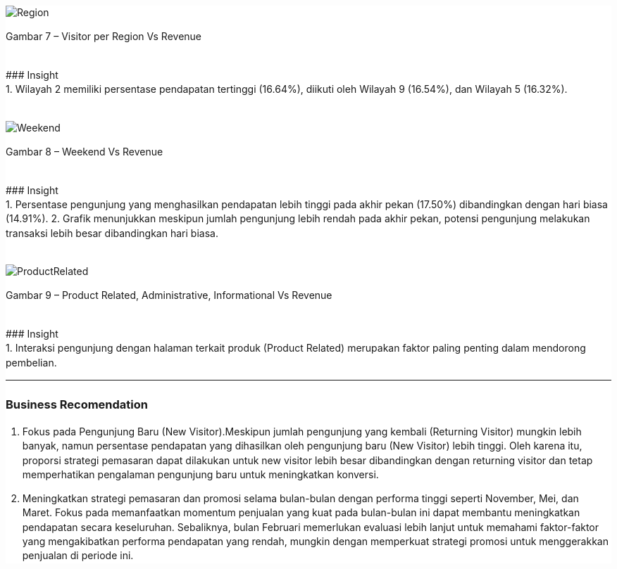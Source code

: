   ![Region](https://github.com/Juliana9417/Final_Project/assets/172182011/74032eb8-7e71-42d1-862e-11f0b3751e2f)

  Gambar 7 – Visitor per Region Vs Revenue
</p>
<br>
### Insight <br>
1. Wilayah 2 memiliki persentase pendapatan tertinggi (16.64%), diikuti oleh Wilayah 9 (16.54%), dan Wilayah 5 (16.32%).
<br>
<br>
<p align="center">

  ![Weekend](https://github.com/Juliana9417/Final_Project/assets/172182011/cdc11647-39c0-4789-8450-7131ec004786)

  Gambar 8 – Weekend Vs Revenue
</p>
<br>
### Insight <br>
1. Persentase pengunjung yang menghasilkan pendapatan lebih tinggi pada akhir pekan (17.50%) dibandingkan dengan hari biasa (14.91%).
2. Grafik menunjukkan meskipun jumlah pengunjung lebih rendah pada akhir pekan, potensi pengunjung melakukan transaksi lebih besar dibandingkan hari biasa.
<br>
<br>
<p align="center">

![ProductRelated](https://github.com/Juliana9417/Final_Project/assets/172182011/c074167e-426a-49b8-b420-bc10f423fb2e)

  Gambar 9 – Product Related, Administrative, Informational Vs Revenue
</p>
<br>
### Insight <br>
1. Interaksi pengunjung dengan halaman terkait produk (Product Related) merupakan faktor paling penting dalam mendorong pembelian.
<br>


---

### Business Recomendation <br>
1. Fokus pada Pengunjung Baru (New Visitor).Meskipun jumlah pengunjung yang kembali (Returning Visitor) mungkin lebih banyak, namun persentase pendapatan yang dihasilkan oleh pengunjung baru (New Visitor) lebih tinggi. Oleh karena itu, proporsi strategi pemasaran dapat dilakukan untuk new visitor lebih besar dibandingkan dengan returning visitor dan tetap memperhatikan pengalaman pengunjung baru untuk meningkatkan konversi.

2. Meningkatkan strategi pemasaran dan promosi selama bulan-bulan dengan performa tinggi seperti November, Mei, dan Maret. Fokus pada memanfaatkan momentum penjualan yang kuat pada bulan-bulan ini dapat membantu meningkatkan pendapatan secara keseluruhan. Sebaliknya, bulan Februari memerlukan evaluasi lebih lanjut untuk memahami faktor-faktor yang mengakibatkan performa pendapatan yang rendah, mungkin dengan memperkuat strategi promosi untuk menggerakkan penjualan di periode ini.

